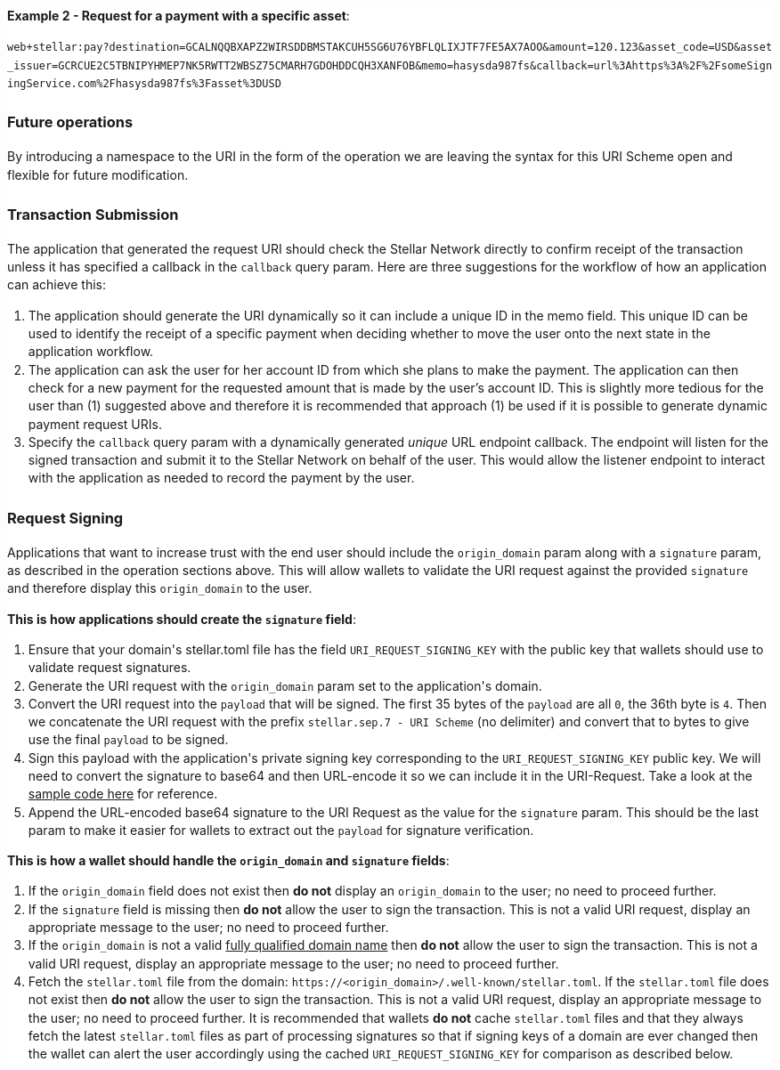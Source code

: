 **Example 2 - Request for a payment with a specific asset**:

`web+stellar:pay?destination=GCALNQQBXAPZ2WIRSDDBMSTAKCUH5SG6U76YBFLQLIXJTF7FE5AX7AOO&amount=120.123&asset_code=USD&asset_issuer=GCRCUE2C5TBNIPYHMEP7NK5RWTT2WBSZ75CMARH7GDOHDDCQH3XANFOB&memo=hasysda987fs&callback=url%3Ahttps%3A%2F%2FsomeSigningService.com%2Fhasysda987fs%3Fasset%3DUSD`

### Future operations
By introducing a namespace to the URI in the form of the operation we are leaving the syntax for this URI Scheme open and flexible for future modification.

### Transaction Submission
The application that generated the request URI should check the Stellar Network directly to confirm receipt of the transaction unless it has specified a callback in the `callback` query param. Here are three suggestions for the workflow of how an application can achieve this:
1. The application should generate the URI dynamically so it can include a unique ID in the memo field. This unique ID can be used to identify the receipt of a specific payment when deciding whether to move the user onto the next state in the application workflow.
2. The application can ask the user for her account ID from which she plans to make the payment. The application can then check for a new payment for the requested amount that is made by the user’s account ID. This is slightly more tedious for the user than (1) suggested above and therefore it is recommended that approach (1) be used if it is possible to generate dynamic payment request URIs.
3. Specify the `callback` query param with a dynamically generated _unique_ URL endpoint callback. The endpoint will listen for the signed transaction and submit it to the Stellar Network on behalf of the user. This would allow the listener endpoint to interact with the application as needed to record the payment by the user.

### Request Signing
Applications that want to increase trust with the end user should include the `origin_domain` param along with a `signature` param, as described in the operation sections above. This will allow wallets to validate the URI request against the provided `signature` and therefore display this `origin_domain` to the user.

**This is how applications should create the `signature` field**:
1. Ensure that your domain's stellar.toml file has the field `URI_REQUEST_SIGNING_KEY` with the public key that wallets should use to validate request signatures.
2. Generate the URI request with the `origin_domain` param set to the application's domain.
3. Convert the URI request into the `payload` that will be signed. The first 35 bytes of the `payload` are all `0`, the 36th byte is `4`. Then we concatenate the URI request with the prefix `stellar.sep.7 - URI Scheme` (no delimiter) and convert that to bytes to give use the final `payload` to be signed.
4. Sign this payload with the application's private signing key corresponding to the `URI_REQUEST_SIGNING_KEY` public key. We will need to convert the signature to base64 and then URL-encode it so we can include it in the URI-Request. Take a look at the [sample code here](https://gist.github.com/nikhilsaraf/ff3ae46116b6ae6dbdcd1743ad9495ec#file-sign_data-go) for reference.
5. Append the URL-encoded base64 signature to the URI Request as the value for the `signature` param. This should be the last param to make it easier for wallets to extract out the `payload` for signature verification.

**This is how a wallet should handle the `origin_domain` and `signature` fields**:
1. If the `origin_domain` field does not exist then **do not** display an `origin_domain` to the user; no need to proceed further.
2. If the `signature` field is missing then **do not** allow the user to sign the transaction. This is not a valid URI request, display an appropriate message to the user; no need to proceed further.
3. If the `origin_domain` is not a valid [fully qualified domain name](https://en.wikipedia.org/wiki/Fully_qualified_domain_name) then **do not** allow the user to sign the transaction. This is not a valid URI request, display an appropriate message to the user; no need to proceed further.
4. Fetch the `stellar.toml` file from the domain: `https://<origin_domain>/.well-known/stellar.toml`. If the `stellar.toml` file does not exist then **do not** allow the user to sign the transaction. This is not a valid URI request, display an appropriate message to the user; no need to proceed further. It is recommended that wallets **do not** cache `stellar.toml` files and that they always fetch the latest `stellar.toml` files as part of processing signatures so that if signing keys of a domain are ever changed then the wallet can alert the user accordingly using the cached `URI_REQUEST_SIGNING_KEY` for comparison as described below.